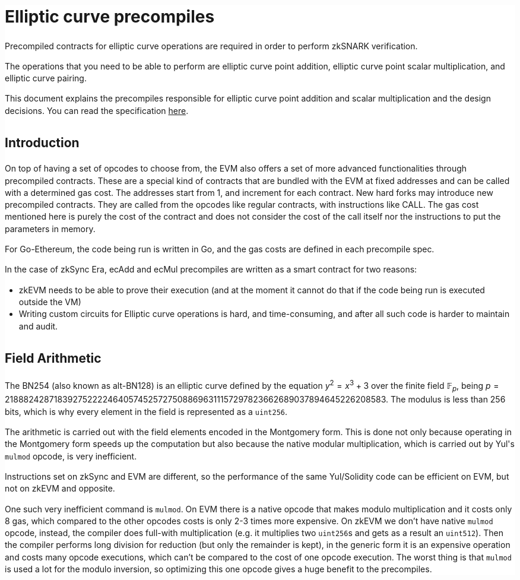 # Elliptic curve precompiles

Precompiled contracts for elliptic curve operations are required in order to perform zkSNARK verification.

The operations that you need to be able to perform are elliptic curve point addition, elliptic curve point scalar multiplication, and elliptic curve pairing.

This document explains the precompiles responsible for elliptic curve point addition and scalar multiplication and the design decisions. You can read the specification [here](https://eips.ethereum.org/EIPS/eip-196).

## Introduction

On top of having a set of opcodes to choose from, the EVM also offers a set of more advanced functionalities through precompiled contracts. These are a special kind of contracts that are bundled with the EVM at fixed addresses and can be called with a determined gas cost. The addresses start from 1, and increment for each contract. New hard forks may introduce new precompiled contracts. They are called from the opcodes like regular contracts, with instructions like CALL. The gas cost mentioned here is purely the cost of the contract and does not consider the cost of the call itself nor the instructions to put the parameters in memory.

For Go-Ethereum, the code being run is written in Go, and the gas costs are defined in each precompile spec.

In the case of zkSync Era, ecAdd and ecMul precompiles are written as a smart contract for two reasons:

- zkEVM needs to be able to prove their execution (and at the moment it cannot do that if the code being run is executed outside the VM)
- Writing custom circuits for Elliptic curve operations is hard, and time-consuming, and after all such code is harder to maintain and audit.

## Field Arithmetic

The BN254 (also known as alt-BN128) is an elliptic curve defined by the equation $y^2 = x^3 + 3$ over the finite field $\mathbb{F}_p$, being $p = 218882428718392752222464057452572750886963111572978236626890378946452262$08583. The modulus is less than 256 bits, which is why every element in the field is represented as a `uint256`.

The arithmetic is carried out with the field elements encoded in the Montgomery form. This is done not only because operating in the Montgomery form speeds up the computation but also because the native modular multiplication, which is carried out by Yul's `mulmod` opcode, is very inefficient.

Instructions set on zkSync and EVM are different, so the performance of the same Yul/Solidity code can be efficient on EVM, but not on zkEVM and opposite. 

One such very inefficient command is `mulmod`. On EVM there is a native opcode that makes modulo multiplication and it costs only 8 gas, which compared to the other opcodes costs is only 2-3 times more expensive. On zkEVM we don’t have native `mulmod` opcode, instead, the compiler does full-with multiplication (e.g. it multiplies two `uint256`s and gets as a result an `uint512`). Then the compiler performs long division for reduction (but only the remainder is kept), in the generic form it is an expensive operation and costs many opcode executions, which can’t be compared to the cost of one opcode execution. The worst thing is that `mulmod` is used a lot for the modulo inversion, so optimizing this one opcode gives a huge benefit to the precompiles.

